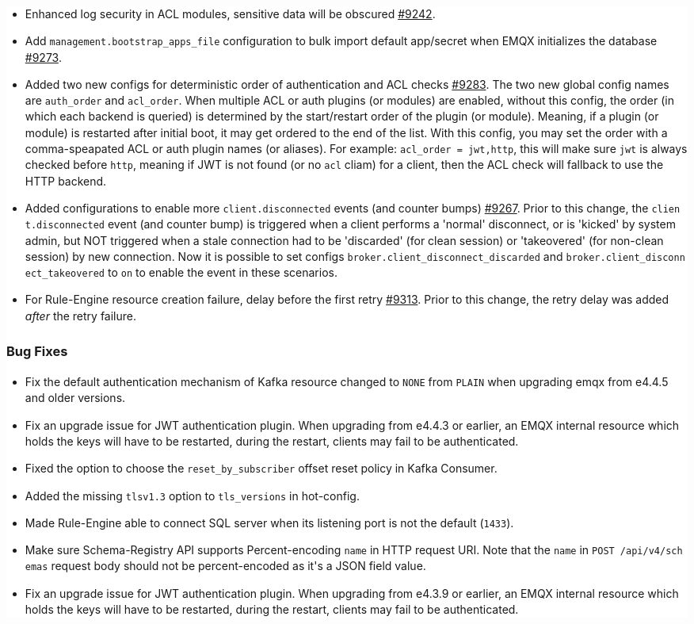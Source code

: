 - Enhanced log security in ACL modules, sensitive data will be obscured [#9242](https://github.com/emqx/emqx/pull/9242).

- Add `management.bootstrap_apps_file` configuration to bulk import default app/secret when EMQX initializes the database [#9273](https://github.com/emqx/emqx/pull/9273).

- Added two new configs for deterministic order of authentication and ACL checks [#9283](https://github.com/emqx/emqx/pull/9283).
  The two new global config names are `auth_order` and `acl_order`.
  When multiple ACL or auth plugins (or modules) are enabled, without this config, the order (in which each backend is queried)
  is determined by the start/restart order of the plugin (or module).
  Meaning, if a plugin (or module) is restarted after initial boot, it may get ordered to the end of the list.
  With this config, you may set the order with a comma-speapated ACL or auth plugin names (or aliases).
  For example: `acl_order = jwt,http`, this will make sure `jwt` is always checked before `http`,
  meaning if JWT is not found (or no `acl` cliam) for a client, then the ACL check will fallback to use the HTTP backend.

- Added configurations to enable more `client.disconnected` events (and counter bumps) [#9267](https://github.com/emqx/emqx/pull/9267).
  Prior to this change, the `client.disconnected` event (and counter bump) is triggered when a client
  performs a 'normal' disconnect, or is 'kicked' by system admin, but NOT triggered when a
  stale connection had to be 'discarded' (for clean session) or 'takeovered' (for non-clean session) by new connection.
  Now it is possible to set configs `broker.client_disconnect_discarded` and `broker.client_disconnect_takeovered` to `on` to enable the event in these scenarios.

- For Rule-Engine resource creation failure, delay before the first retry [#9313](https://github.com/emqx/emqx/pull/9313).
  Prior to this change, the retry delay was added *after* the retry failure.

### Bug Fixes

- Fix the default authentication mechanism of Kafka resource changed to `NONE` from `PLAIN`
  when upgrading emqx from e4.4.5 and older versions.

- Fix an upgrade issue for JWT authentication plugin.
  When upgrading from e4.4.3 or earlier, an EMQX internal resource which holds the keys will have to be restarted,
  during the restart, clients may fail to be authenticated.

- Fixed the option to choose the `reset_by_subscriber` offset reset
  policy in Kafka Consumer.

- Added the missing `tlsv1.3` option to `tls_versions` in hot-config.

- Made Rule-Engine able to connect SQL server when its listening port is not the default (`1433`).

- Make sure Schema-Registry API supports Percent-encoding `name` in HTTP request URI.
  Note that the `name` in `POST /api/v4/schemas` request body should not be percent-encoded as it's a JSON field value.

- Fix an upgrade issue for JWT authentication plugin.
  When upgrading from e4.3.9 or earlier, an EMQX internal resource which holds the keys will have to be restarted,
  during the restart, clients may fail to be authenticated.
